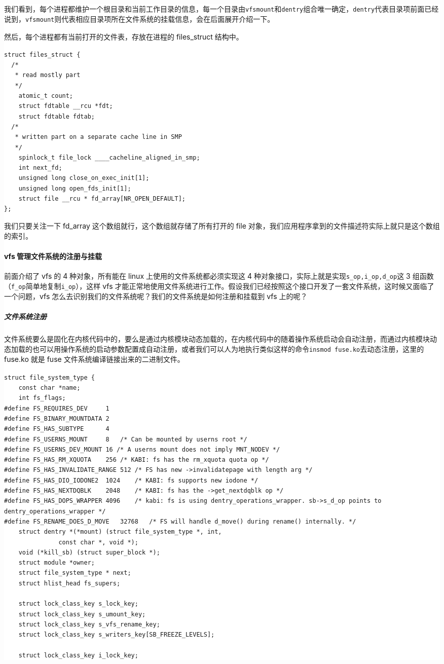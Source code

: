 我们看到，每个进程都维护一个根目录和当前工作目录的信息，每一个目录由`vfsmount`和`dentry`组合唯一确定，`dentry`代表目录项前面已经说到，`vfsmount`则代表相应目录项所在文件系统的挂载信息，会在后面展开介绍一下。

然后，每个进程都有当前打开的文件表，存放在进程的 files_struct 结构中。

```
struct files_struct {
  /*
   * read mostly part
   */
	atomic_t count;
	struct fdtable __rcu *fdt;
	struct fdtable fdtab;
  /*
   * written part on a separate cache line in SMP
   */
	spinlock_t file_lock ____cacheline_aligned_in_smp;
	int next_fd;
	unsigned long close_on_exec_init[1];
	unsigned long open_fds_init[1];
	struct file __rcu * fd_array[NR_OPEN_DEFAULT];
};
```

我们只要关注一下 fd_array 这个数组就行，这个数组就存储了所有打开的 file 对象，我们应用程序拿到的文件描述符实际上就只是这个数组的索引。

#### vfs 管理文件系统的注册与挂载

前面介绍了 vfs 的 4 种对象，所有能在 linux 上使用的文件系统都必须实现这 4 种对象接口，实际上就是实现`s_op,i_op,d_op`这 3 组函数（`f_op`简单地复制`i_op`），这样 vfs 才能正常地使用文件系统进行工作。假设我们已经按照这个接口开发了一套文件系统，这时候又面临了一个问题，vfs 怎么去识别我们的文件系统呢？我们的文件系统是如何注册和挂载到 vfs 上的呢？

##### 文件系统注册

文件系统要么是固化在内核代码中的，要么是通过内核模块动态加载的，在内核代码中的随着操作系统启动会自动注册，而通过内核模块动态加载的也可以用操作系统的启动参数配置成自动注册，或者我们可以人为地执行类似这样的命令`insmod fuse.ko`去动态注册，这里的 fuse.ko 就是 fuse 文件系统编译链接出来的二进制文件。

```
struct file_system_type {
	const char *name;
	int fs_flags;
#define FS_REQUIRES_DEV		1
#define FS_BINARY_MOUNTDATA	2
#define FS_HAS_SUBTYPE		4
#define FS_USERNS_MOUNT		8	/* Can be mounted by userns root */
#define FS_USERNS_DEV_MOUNT	16 /* A userns mount does not imply MNT_NODEV */
#define FS_HAS_RM_XQUOTA	256	/* KABI: fs has the rm_xquota quota op */
#define FS_HAS_INVALIDATE_RANGE	512	/* FS has new ->invalidatepage with length arg */
#define FS_HAS_DIO_IODONE2	1024	/* KABI: fs supports new iodone */
#define FS_HAS_NEXTDQBLK	2048	/* KABI: fs has the ->get_nextdqblk op */
#define FS_HAS_DOPS_WRAPPER	4096	/* kabi: fs is using dentry_operations_wrapper. sb->s_d_op points to
dentry_operations_wrapper */
#define FS_RENAME_DOES_D_MOVE	32768	/* FS will handle d_move() during rename() internally. */
	struct dentry *(*mount) (struct file_system_type *, int,
		       const char *, void *);
	void (*kill_sb) (struct super_block *);
	struct module *owner;
	struct file_system_type * next;
	struct hlist_head fs_supers;

	struct lock_class_key s_lock_key;
	struct lock_class_key s_umount_key;
	struct lock_class_key s_vfs_rename_key;
	struct lock_class_key s_writers_key[SB_FREEZE_LEVELS];

	struct lock_class_key i_lock_key;
```